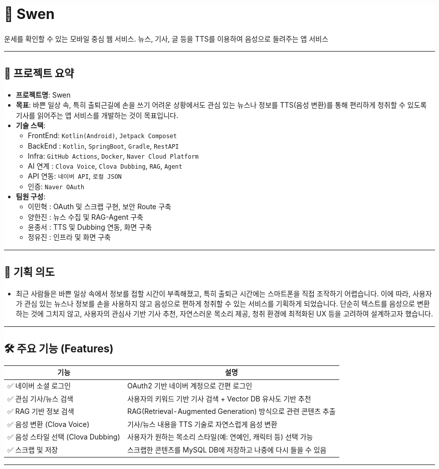 # 🔮 Swen

운세를 확인할 수 있는 모바일 중심 웹 서비스.
뉴스, 기사, 글 등을 TTS를 이용하여 음성으로 들려주는 앱 서비스

---

## 📌 프로젝트 요약

- **프로젝트명**: Swen
- **목표**: 바쁜 일상 속, 특히 출퇴근길에 손을 쓰기 어려운 상황에서도
           관심 있는 뉴스나 정보를 TTS(음성 변환)를 통해 편리하게 청취할 수 있도록
           기사를 읽어주는 앱 서비스를 개발하는 것이 목표입니다.
- **기술 스택**:  
  - FrontEnd: `Kotlin(Android)`, `Jetpack Composet`
  - BackEnd : `Kotlin`, `SpringBoot`, `Gradle`, `RestAPI`
  - Infra: `GitHub Actions`, `Docker`, `Naver Cloud Platform`
  - AI 연계 : `Clova Voice`, `Clova Dubbing`, `RAG`, `Agent`
  - API 연동: `네이버 API`, `로컬 JSON`
  - 인증: `Naver OAuth`
- **팀원 구성**:  
  - 이민혁 : OAuth 및 스크랩 구현, 보안 Route 구축
  - 양한진 : 뉴스 수집 및 RAG-Agent 구축
  - 윤종서 : TTS 및 Dubbing 연동, 화면 구축
  - 정유진 : 인프라 및 화면 구축

---

## 🧠 기획 의도

- 최근 사람들은 바쁜 일상 속에서 정보를 접할 시간이 부족해졌고,
  특히 출퇴근 시간에는 스마트폰을 직접 조작하기 어렵습니다.
  이에 따라, 사용자가 관심 있는 뉴스나 정보를 손을 사용하지 않고
  음성으로 편하게 청취할 수 있는 서비스를 기획하게 되었습니다.
  단순히 텍스트를 음성으로 변환하는 것에 그치지 않고,
  사용자의 관심사 기반 기사 추천, 자연스러운 목소리 제공, 청취 환경에
  최적화된 UX 등을 고려하여 설계하고자 했습니다.

---

## 🛠 주요 기능 (Features)

| 기능 | 설명 |
|------|------|
| ✅ 네이버 소셜 로그인 | OAuth2 기반 네이버 계정으로 간편 로그인 |
| ✅ 관심 기사/뉴스 검색  | 사용자의 키워드 기반 기사 검색 + Vector DB 유사도 기반 추천 |
| ✅ RAG 기반 정보 검색 | RAG(Retrieval-Augmented Generation) 방식으로 관련 콘텐츠 추출 |
| ✅ 음성 변환 (Clova Voice) | 기사/뉴스 내용을 TTS 기술로 자연스럽게 음성 변환 |
| ✅ 음성 스타일 선택 (Clova Dubbing) | 사용자가 원하는 목소리 스타일(예: 연예인, 캐릭터 등) 선택 가능 |
| ✅ 스크랩 및 저장 | 스크랩한 콘텐츠를 MySQL DB에 저장하고 나중에 다시 들을 수 있음 |

---